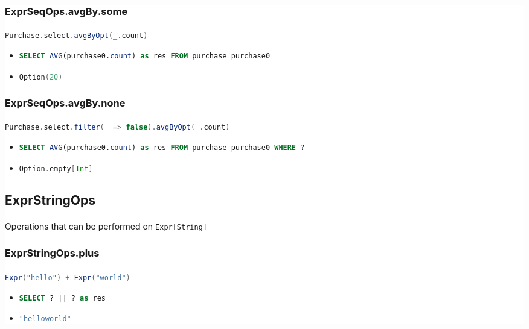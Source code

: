 

### ExprSeqOps.avgBy.some

```scala
Purchase.select.avgByOpt(_.count)
```


*
    ```sql
    SELECT AVG(purchase0.count) as res FROM purchase purchase0
    ```



*
    ```scala
    Option(20)
    ```



### ExprSeqOps.avgBy.none

```scala
Purchase.select.filter(_ => false).avgByOpt(_.count)
```


*
    ```sql
    SELECT AVG(purchase0.count) as res FROM purchase purchase0 WHERE ?
    ```



*
    ```scala
    Option.empty[Int]
    ```



## ExprStringOps
Operations that can be performed on `Expr[String]`
### ExprStringOps.plus

```scala
Expr("hello") + Expr("world")
```


*
    ```sql
    SELECT ? || ? as res
    ```



*
    ```scala
    "helloworld"
    ```

